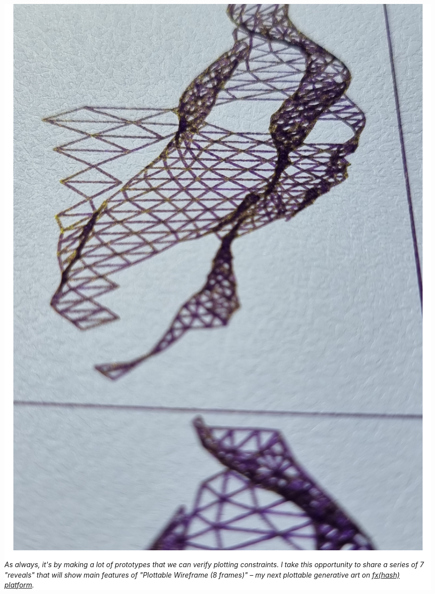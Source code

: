 <img src="/images/plots/510z.jpg" width="100%"/>

_As always, it's by making a lot of prototypes that we can verify plotting constraints. I take this opportunity to share a series of 7 "reveals" that will show main features of "Plottable Wireframe (8 frames)" – my next plottable generative art on [fx(hash) platform](https://fxhash.xyz/u/greweb)._

